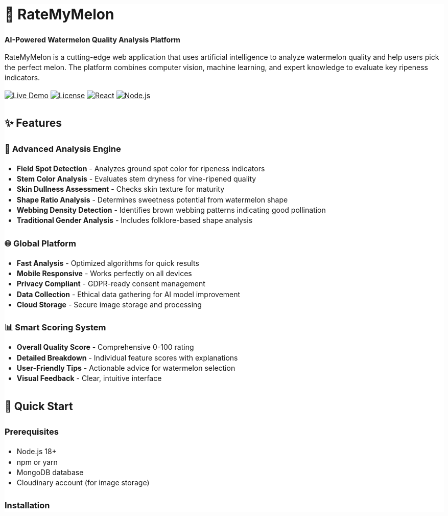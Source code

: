 # 🍉 RateMyMelon

**AI-Powered Watermelon Quality Analysis Platform**

RateMyMelon is a cutting-edge web application that uses artificial intelligence to analyze watermelon quality and help users pick the perfect melon. The platform combines computer vision, machine learning, and expert knowledge to evaluate key ripeness indicators.

[![Live Demo](https://img.shields.io/badge/Live-Demo-green?style=for-the-badge)](https://ratemymelon.onrender.com)
[![License](https://img.shields.io/badge/License-MIT-blue?style=for-the-badge)](LICENSE)
[![React](https://img.shields.io/badge/React-18.2.0-blue?style=for-the-badge&logo=react)](https://reactjs.org/)
[![Node.js](https://img.shields.io/badge/Node.js-18+-green?style=for-the-badge&logo=node.js)](https://nodejs.org/)

## ✨ Features

### 🔬 **Advanced Analysis Engine**
- **Field Spot Detection** - Analyzes ground spot color for ripeness indicators
- **Stem Color Analysis** - Evaluates stem dryness for vine-ripened quality
- **Skin Dullness Assessment** - Checks skin texture for maturity
- **Shape Ratio Analysis** - Determines sweetness potential from watermelon shape
- **Webbing Density Detection** - Identifies brown webbing patterns indicating good pollination
- **Traditional Gender Analysis** - Includes folklore-based shape analysis

### 🌐 **Global Platform**
- **Fast Analysis** - Optimized algorithms for quick results
- **Mobile Responsive** - Works perfectly on all devices
- **Privacy Compliant** - GDPR-ready consent management
- **Data Collection** - Ethical data gathering for AI model improvement
- **Cloud Storage** - Secure image storage and processing

### 📊 **Smart Scoring System**
- **Overall Quality Score** - Comprehensive 0-100 rating
- **Detailed Breakdown** - Individual feature scores with explanations
- **User-Friendly Tips** - Actionable advice for watermelon selection
- **Visual Feedback** - Clear, intuitive interface

## 🚀 Quick Start

### Prerequisites
- Node.js 18+ 
- npm or yarn
- MongoDB database
- Cloudinary account (for image storage)

### Installation
